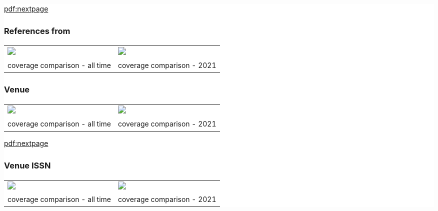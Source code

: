 
<pdf:nextpage>

### References from




<table>
  <tr>
    <td valign="top"> <img src="C:\Users\Bianca\AppData\Local\Temp\precipy\output_cache\2b\2b391fa9fd58abf98728c546f704d324c540cf75ea077dcfadb2d1e32c2fa16d.png"></td>
    <td valign="top"> <img src="C:\Users\Bianca\AppData\Local\Temp\precipy\output_cache\76\76cbbe532c69569bb9ed8b9788c6cff107c8557b78f0b21192c6313a304e1a86.png"></td>
  </tr>
  <tr>
    <td>coverage comparison - all time</td>
    <td>coverage comparison - 2021</td>
  </tr>
 </table>




### Venue




<table>
  <tr>
    <td valign="top"> <img src="C:\Users\Bianca\AppData\Local\Temp\precipy\output_cache\80\806d96fd1019caa13d2d6336262cfab9031a68ff87bad7e16ba41c30db958146.png"></td>
    <td valign="top"> <img src="C:\Users\Bianca\AppData\Local\Temp\precipy\output_cache\3f\3fa85059a4f1cdd609a5e017e538c1dcc5ea0f809f20fb66c9234e8d11000f33.png"></td>
  </tr>
  <tr>
    <td>coverage comparison - all time</td>
    <td>coverage comparison - 2021</td>
  </tr>
 </table>


<pdf:nextpage>

### Venue ISSN




<table>
  <tr>
    <td valign="top"> <img src="C:\Users\Bianca\AppData\Local\Temp\precipy\output_cache\59\594ca102dfadac6ee525d28850241e118a73b833524a35da95fc786207d2c03a.png"></td>
    <td valign="top"> <img src="C:\Users\Bianca\AppData\Local\Temp\precipy\output_cache\c2\c20941ae80d7a210ab0b305166c26117949beaa9f84682fe2f3d52dfd73a547b.png"></td>
  </tr>
  <tr>
    <td>coverage comparison - all time</td>
    <td>coverage comparison - 2021</td>
  </tr>
 </table>
